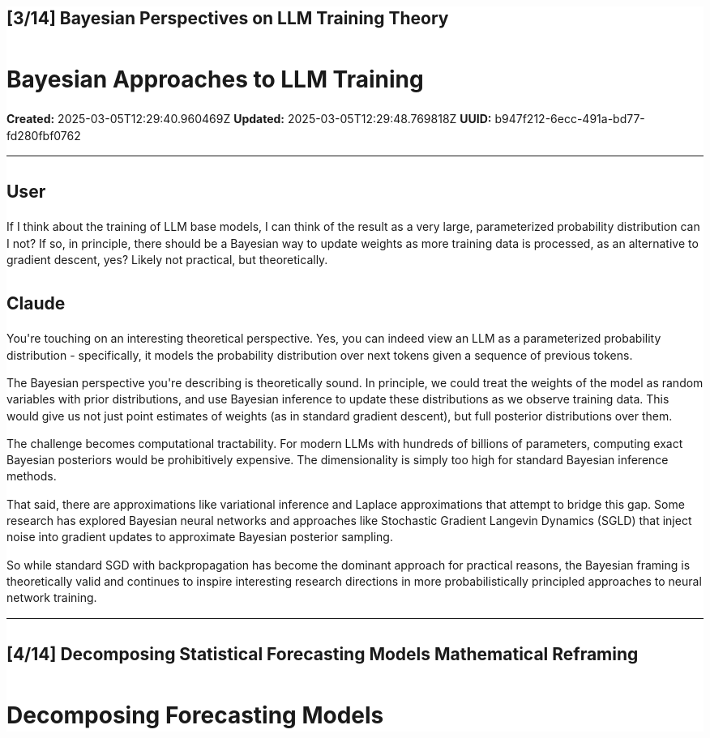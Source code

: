
## [3/14] Bayesian Perspectives on LLM Training Theory

# Bayesian Approaches to LLM Training

**Created:** 2025-03-05T12:29:40.960469Z
**Updated:** 2025-03-05T12:29:48.769818Z
**UUID:** b947f212-6ecc-491a-bd77-fd280fbf0762

---

## User

If I think about the training of LLM base models, I can think of the result as a very large, parameterized probability distribution can I not? If so, in principle, there should be a Bayesian way to update weights as more training data is processed, as an alternative to gradient descent, yes? Likely not practical, but theoretically.

## Claude

 You're touching on an interesting theoretical perspective. Yes, you can indeed view an LLM as a parameterized probability distribution - specifically, it models the probability distribution over next tokens given a sequence of previous tokens.

The Bayesian perspective you're describing is theoretically sound. In principle, we could treat the weights of the model as random variables with prior distributions, and use Bayesian inference to update these distributions as we observe training data. This would give us not just point estimates of weights (as in standard gradient descent), but full posterior distributions over them.

The challenge becomes computational tractability. For modern LLMs with hundreds of billions of parameters, computing exact Bayesian posteriors would be prohibitively expensive. The dimensionality is simply too high for standard Bayesian inference methods.

That said, there are approximations like variational inference and Laplace approximations that attempt to bridge this gap. Some research has explored Bayesian neural networks and approaches like Stochastic Gradient Langevin Dynamics (SGLD) that inject noise into gradient updates to approximate Bayesian posterior sampling.

So while standard SGD with backpropagation has become the dominant approach for practical reasons, the Bayesian framing is theoretically valid and continues to inspire interesting research directions in more probabilistically principled approaches to neural network training.



---

## [4/14] Decomposing Statistical Forecasting Models Mathematical Reframing

# Decomposing Forecasting Models
